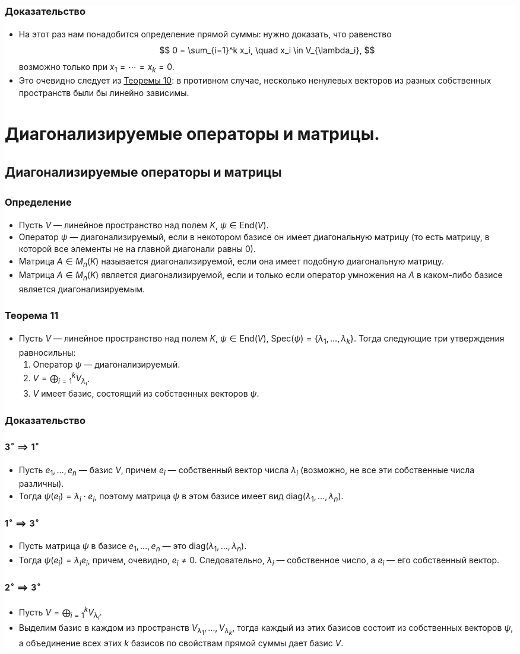 ### Доказательство

- На этот раз нам понадобится определение прямой суммы: нужно доказать, что равенство
  $$
  0 = \sum_{i=1}^k x_i, \quad x_i \in V_{\lambda_i},
  $$
  возможно только при $x_1 = \cdots = x_k = 0$.
- Это очевидно следует из [Теоремы 10](#теорема-10): в противном случае, несколько ненулевых векторов из разных собственных пространств были бы линейно зависимы.

# Диагонализируемые операторы и матрицы.
## Диагонализируемые операторы и матрицы

### Определение

- Пусть $V$ — линейное пространство над полем $K$, $\psi \in \text{End}(V)$.
 - Оператор $\psi$ — диагонализируемый, если в некотором базисе он имеет диагональную матрицу (то есть матрицу, в которой все элементы не на главной диагонали равны $0$).
  - Матрица $A \in M_n(K)$ называется диагонализируемой, если она имеет подобную диагональную матрицу.
  - Матрица $A \in M_n(K)$ является диагонализируемой, если и только если оператор умножения на $A$ в каком-либо базисе является диагонализируемым.

### Теорема 11

- Пусть $V$ — линейное пространство над полем $K$, $\psi \in \text{End}(V)$, $\text{Spec}(\psi) = \{\lambda_1, \ldots, \lambda_k\}$. Тогда следующие три утверждения равносильны:
  1. Оператор $\psi$ — диагонализируемый.
  2. $V = \bigoplus_{i=1}^k V_{\lambda_i}$.
  3. $V$ имеет базис, состоящий из собственных векторов $\psi$.

### Доказательство

#### $3^\circ \implies 1^\circ$

- Пусть $e_1, \ldots, e_n$ — базис $V$, причем $e_i$ — собственный вектор числа $\lambda_i$ (возможно, не все эти собственные числа различны).
- Тогда $\psi(e_i) = \lambda_i \cdot e_i$, поэтому матрица $\psi$ в этом базисе имеет вид $\text{diag}(\lambda_1, \ldots, \lambda_n)$.

#### $1^\circ \implies 3^\circ$

- Пусть матрица $\psi$ в базисе $e_1, \ldots, e_n$ — это $\text{diag}(\lambda_1, \ldots, \lambda_n)$.
- Тогда $\psi(e_i) = \lambda_i e_i$, причем, очевидно, $e_i \neq 0$. Следовательно, $\lambda_i$ — собственное число, а $e_i$ — его собственный вектор.

#### $2^\circ \implies 3^\circ$

- Пусть $V = \bigoplus_{i=1}^k V_{\lambda_i}$.
- Выделим базис в каждом из пространств $V_{\lambda_1}, \ldots, V_{\lambda_k}$, тогда каждый из этих базисов состоит из собственных векторов $\psi$, а объединение всех этих $k$ базисов по свойствам прямой суммы дает базис $V$.
